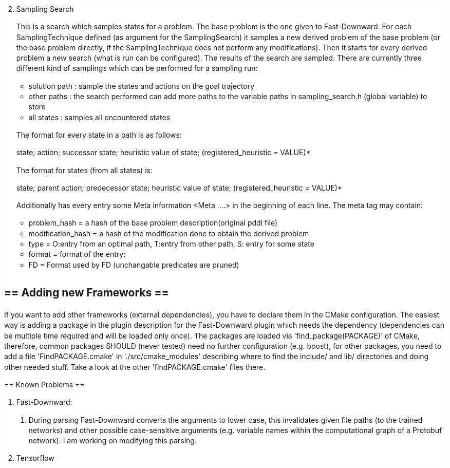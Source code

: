
2.  Sampling Search

    This is a search which samples states for a problem. The base problem is the one given
    to Fast-Downward. For each SamplingTechnique defined (as argument for the SamplingSearch)
    it samples a new derived problem of the base problem (or the base problem directly, if
    the SamplingTechnique does not perform any modifications). Then it starts for every
    derived problem a new search (what is run can be configured). The results of the search
    are sampled. There are currently three different kind of samplings which can be
    performed for a sampling run:

       - solution path		: sample the states and actions on the goal trajectory
       - other paths		: the search performed can add more paths to the variable paths in sampling_search.h (global variable) to store
       - all states		: samples all encountered states

    The format for every state in a path is as follows:
    
       state; action; successor state; heuristic value of state; (registered_heuristic = VALUE)*

    The format for states (from all states) is:
    
       state; parent action; predecessor state; heuristic value of state; (registered_heuristic = VALUE)*

    Additionally has every entry some Meta information <Meta ....> in the beginning of each line.
    The meta tag may contain:
    
       - problem_hash		= a hash of the base problem description(original pddl file)
       - modification_hash	= a hash of the modification done to obtain the derived problem
       - type				= 	O:entry from an optimal path, T:entry from other path, S: entry for some state
       - format				= format of the entry:
	   - FD					= Format used by FD (unchangable predicates are pruned)



## == Adding new Frameworks ==

If you want to add other frameworks (external dependencies), you have to declare them
in the CMake configuration. The easiest way is adding a package in the plugin description
for the Fast-Downward plugin which needs the dependency (dependencies can be multiple time
required and will be loaded only once). The packages are loaded via 'find_package(PACKAGE)'
of CMake, therefore, common packages SHOULD (never tested) need no further configuration
(e.g. boost), for other packages, you need to add a file 'FindPACKAGE.cmake' in 
'./src/cmake_modules' describing where to find the include/ and lib/ directories and doing
other needed stuff. Take a look at the other 'findPACKAGE.cmake' files there.


== Known Problems ==

1. Fast-Downward:

    1. During parsing Fast-Downward converts the arguments to lower case, this invalidates
    given file paths (to the trained networks) and other possible case-sensitive arguments (e.g. variable names within the computational graph of a Protobuf network). I am working on modifying this parsing.



2. Tensorflow
